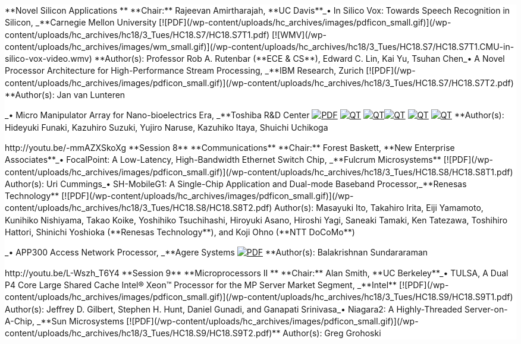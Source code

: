 <td >**Novel Silicon Applications **
**Chair:** Rajeevan Amirtharajah, **UC Davis**_• In Silico Vox: Towards Speech Recognition in Silicon, _**Carnegie Mellon University [![PDF](/wp-content/uploads/hc_archives/images/pdficon_small.gif)](/wp-content/uploads/hc_archives/hc18/3_Tues/HC18.S7/HC18.S7T1.pdf) [![WMV](/wp-content/uploads/hc_archives/images/wm_small.gif)](/wp-content/uploads/hc_archives/hc18/3_Tues/HC18.S7/HC18.S7T1.CMU-in-silico-vox-video.wmv)
**Author(s): Professor Rob A. Rutenbar (**ECE & CS**), Edward C. Lin, Kai Yu, Tsuhan Chen_• A Novel Processor Architecture for High-Performance Stream Processing, _**IBM Research, Zurich [![PDF](/wp-content/uploads/hc_archives/images/pdficon_small.gif)](/wp-content/uploads/hc_archives/hc18/3_Tues/HC18.S7/HC18.S7T2.pdf)
**Author(s): Jan van Lunteren

_• Micro Manipulator Array for Nano-bioelectrics Era, _**Toshiba R&D Center [![PDF](/wp-content/uploads/hc_archives/images/pdficon_small.gif)](/wp-content/uploads/hc_archives/hc18/3_Tues/HC18.S7/HC18.S7T3.pdf) [![QT](/wp-content/uploads/hc_archives/images/qt_small.gif)](/wp-content/uploads/hc_archives/hc18/3_Tues/HC18.S7/HC18.S7T3.Cap0022_50ms_short_2(5sec).mpg) [![QT](/wp-content/uploads/hc_archives/images/qt_small.gif)](/wp-content/uploads/hc_archives/hc18/3_Tues/HC18.S7/HC18.S7T3.Cap0023_100ms_short_2(5sec).mpg)[![QT](/wp-content/uploads/hc_archives/images/qt_small.gif)](/wp-content/uploads/hc_archives/hc18/3_Tues/HC18.S7/HC18.S7T3.Cap0024_1s_short_2(5sec).mpg) [![QT](/wp-content/uploads/hc_archives/images/qt_small.gif)](/wp-content/uploads/hc_archives/hc18/3_Tues/HC18.S7/HC18.S7T3.Cap0026_10ms_short_2(5sec).mpg) [![QT](/wp-content/uploads/hc_archives/images/qt_small.gif)](/wp-content/uploads/hc_archives/hc18/3_Tues/HC18.S7/HC18.S7T3.Cap0027_1ms_short_2(5sec).mpg)
**Author(s): Hideyuki Funaki, Kazuhiro Suzuki, Yujiro Naruse, Kazuhiko Itaya, Shuichi Uchikoga
</td>
</tr>
http://youtu.be/-mmAZXSkoXg
<tr valign="top" >

<td >**Session 8**
</td>

<td >**Communications**
**Chair:** Forest Baskett, **New Enterprise Associates**_• FocalPoint: A Low-Latency, High-Bandwidth Ethernet Switch Chip, _**Fulcrum Microsystems** [![PDF](/wp-content/uploads/hc_archives/images/pdficon_small.gif)](/wp-content/uploads/hc_archives/hc18/3_Tues/HC18.S8/HC18.S8T1.pdf)
Author(s): Uri Cummings_• SH-MobileG1: A Single-Chip Application and Dual-mode Baseband Processor,_**Renesas Technology** [![PDF](/wp-content/uploads/hc_archives/images/pdficon_small.gif)](/wp-content/uploads/hc_archives/hc18/3_Tues/HC18.S8/HC18.S8T2.pdf)
Author(s): Masayuki Ito, Takahiro Irita, Eiji Yamamoto, Kunihiko Nishiyama, Takao Koike, Yoshihiko Tsuchihashi, Hiroyuki Asano, Hiroshi Yagi, Saneaki Tamaki, Ken Tatezawa, Toshihiro Hattori, Shinichi Yoshioka (**Renesas Technology**), and Koji Ohno (**NTT DoCoMo**)

_• APP300 Access Network Processor, _**Agere Systems [![PDF](/wp-content/uploads/hc_archives/images/pdficon_small.gif)](/wp-content/uploads/hc_archives/hc18/3_Tues/HC18.S8/HC18.S8T3.pdf)
**Author(s): Balakrishnan Sundararaman
</td>
</tr>
http://youtu.be/L-Wszh_T6Y4
<tr valign="top" >

<td >**Session 9**
</td>

<td >**Microprocessors II **
**Chair:** Alan Smith, **UC Berkeley**_• TULSA, A Dual P4 Core Large Shared Cache Intel® Xeon™ Processor for the MP Server Market Segment, _**Intel** [![PDF](/wp-content/uploads/hc_archives/images/pdficon_small.gif)](/wp-content/uploads/hc_archives/hc18/3_Tues/HC18.S9/HC18.S9T1.pdf)
Author(s): Jeffrey D. Gilbert, Stephen H. Hunt, Daniel Gunadi, and Ganapati Srinivasa_• Niagara2: A Highly-Threaded Server-on-A-Chip, _**Sun Microsystems [![PDF](/wp-content/uploads/hc_archives/images/pdficon_small.gif)](/wp-content/uploads/hc_archives/hc18/3_Tues/HC18.S9/HC18.S9T2.pdf)**
Author(s): Greg Grohoski
